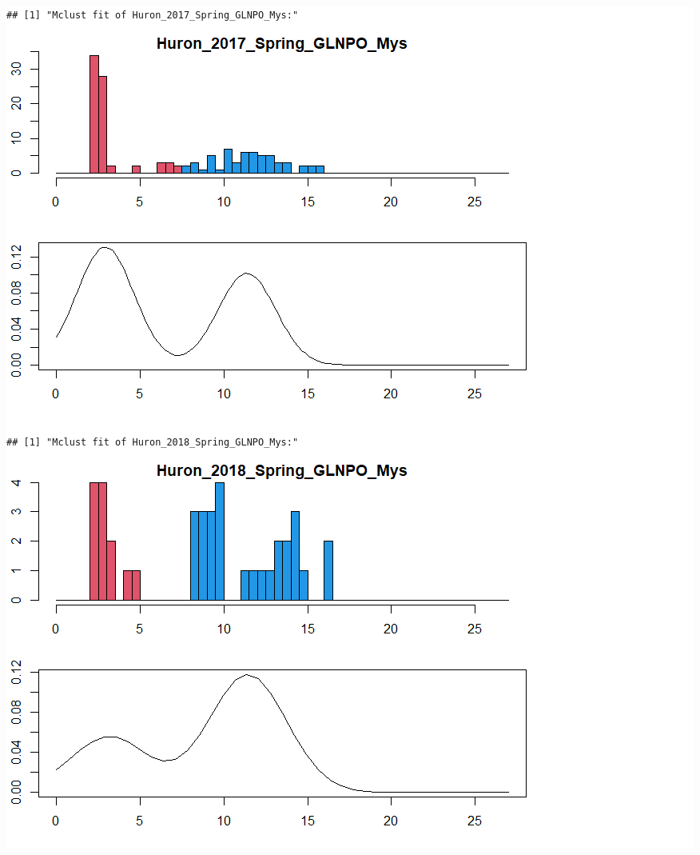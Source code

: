     ## [1] "Mclust fit of Huron_2017_Spring_GLNPO_Mys:"

![](Size_Structure_Fit_Diagnose_files/figure-gfm/Plot%20spring%20mysid%20fits-16.png)

    ## [1] "Mclust fit of Huron_2018_Spring_GLNPO_Mys:"

![](Size_Structure_Fit_Diagnose_files/figure-gfm/Plot%20spring%20mysid%20fits-17.png)
